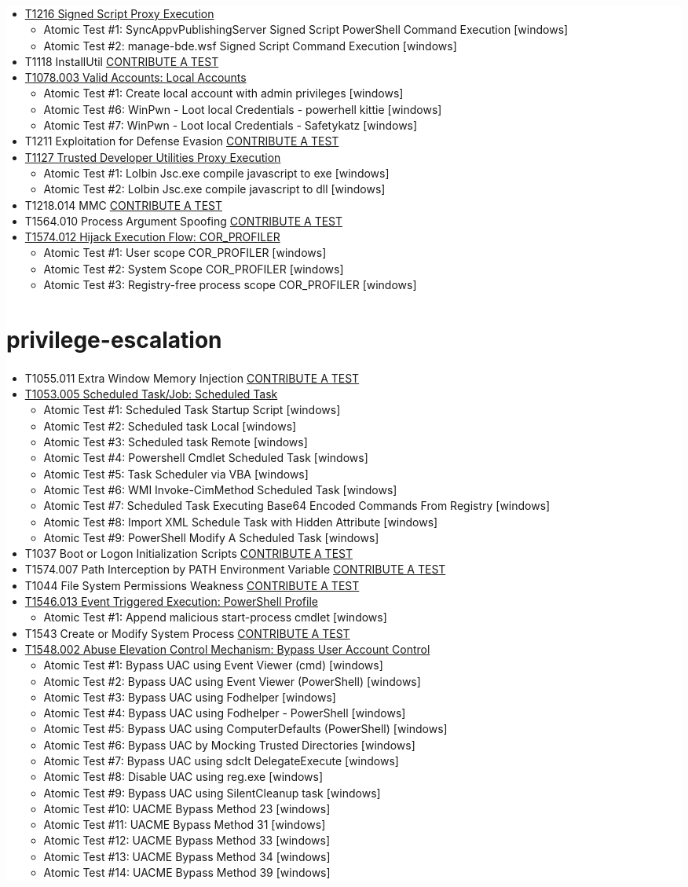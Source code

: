 - [T1216 Signed Script Proxy Execution](../../T1216/T1216.md)
  - Atomic Test #1: SyncAppvPublishingServer Signed Script PowerShell Command Execution [windows]
  - Atomic Test #2: manage-bde.wsf Signed Script Command Execution [windows]
- T1118 InstallUtil [CONTRIBUTE A TEST](https://github.com/redcanaryco/atomic-red-team/wiki/Contributing)
- [T1078.003 Valid Accounts: Local Accounts](../../T1078.003/T1078.003.md)
  - Atomic Test #1: Create local account with admin privileges [windows]
  - Atomic Test #6: WinPwn - Loot local Credentials - powerhell kittie [windows]
  - Atomic Test #7: WinPwn - Loot local Credentials - Safetykatz [windows]
- T1211 Exploitation for Defense Evasion [CONTRIBUTE A TEST](https://github.com/redcanaryco/atomic-red-team/wiki/Contributing)
- [T1127 Trusted Developer Utilities Proxy Execution](../../T1127/T1127.md)
  - Atomic Test #1: Lolbin Jsc.exe compile javascript to exe [windows]
  - Atomic Test #2: Lolbin Jsc.exe compile javascript to dll [windows]
- T1218.014 MMC [CONTRIBUTE A TEST](https://github.com/redcanaryco/atomic-red-team/wiki/Contributing)
- T1564.010 Process Argument Spoofing [CONTRIBUTE A TEST](https://github.com/redcanaryco/atomic-red-team/wiki/Contributing)
- [T1574.012 Hijack Execution Flow: COR_PROFILER](../../T1574.012/T1574.012.md)
  - Atomic Test #1: User scope COR_PROFILER [windows]
  - Atomic Test #2: System Scope COR_PROFILER [windows]
  - Atomic Test #3: Registry-free process scope COR_PROFILER [windows]

# privilege-escalation
- T1055.011 Extra Window Memory Injection [CONTRIBUTE A TEST](https://github.com/redcanaryco/atomic-red-team/wiki/Contributing)
- [T1053.005 Scheduled Task/Job: Scheduled Task](../../T1053.005/T1053.005.md)
  - Atomic Test #1: Scheduled Task Startup Script [windows]
  - Atomic Test #2: Scheduled task Local [windows]
  - Atomic Test #3: Scheduled task Remote [windows]
  - Atomic Test #4: Powershell Cmdlet Scheduled Task [windows]
  - Atomic Test #5: Task Scheduler via VBA [windows]
  - Atomic Test #6: WMI Invoke-CimMethod Scheduled Task [windows]
  - Atomic Test #7: Scheduled Task Executing Base64 Encoded Commands From Registry [windows]
  - Atomic Test #8: Import XML Schedule Task with Hidden Attribute [windows]
  - Atomic Test #9: PowerShell Modify A Scheduled Task [windows]
- T1037 Boot or Logon Initialization Scripts [CONTRIBUTE A TEST](https://github.com/redcanaryco/atomic-red-team/wiki/Contributing)
- T1574.007 Path Interception by PATH Environment Variable [CONTRIBUTE A TEST](https://github.com/redcanaryco/atomic-red-team/wiki/Contributing)
- T1044 File System Permissions Weakness [CONTRIBUTE A TEST](https://github.com/redcanaryco/atomic-red-team/wiki/Contributing)
- [T1546.013 Event Triggered Execution: PowerShell Profile](../../T1546.013/T1546.013.md)
  - Atomic Test #1: Append malicious start-process cmdlet [windows]
- T1543 Create or Modify System Process [CONTRIBUTE A TEST](https://github.com/redcanaryco/atomic-red-team/wiki/Contributing)
- [T1548.002 Abuse Elevation Control Mechanism: Bypass User Account Control](../../T1548.002/T1548.002.md)
  - Atomic Test #1: Bypass UAC using Event Viewer (cmd) [windows]
  - Atomic Test #2: Bypass UAC using Event Viewer (PowerShell) [windows]
  - Atomic Test #3: Bypass UAC using Fodhelper [windows]
  - Atomic Test #4: Bypass UAC using Fodhelper - PowerShell [windows]
  - Atomic Test #5: Bypass UAC using ComputerDefaults (PowerShell) [windows]
  - Atomic Test #6: Bypass UAC by Mocking Trusted Directories [windows]
  - Atomic Test #7: Bypass UAC using sdclt DelegateExecute [windows]
  - Atomic Test #8: Disable UAC using reg.exe [windows]
  - Atomic Test #9: Bypass UAC using SilentCleanup task [windows]
  - Atomic Test #10: UACME Bypass Method 23 [windows]
  - Atomic Test #11: UACME Bypass Method 31 [windows]
  - Atomic Test #12: UACME Bypass Method 33 [windows]
  - Atomic Test #13: UACME Bypass Method 34 [windows]
  - Atomic Test #14: UACME Bypass Method 39 [windows]